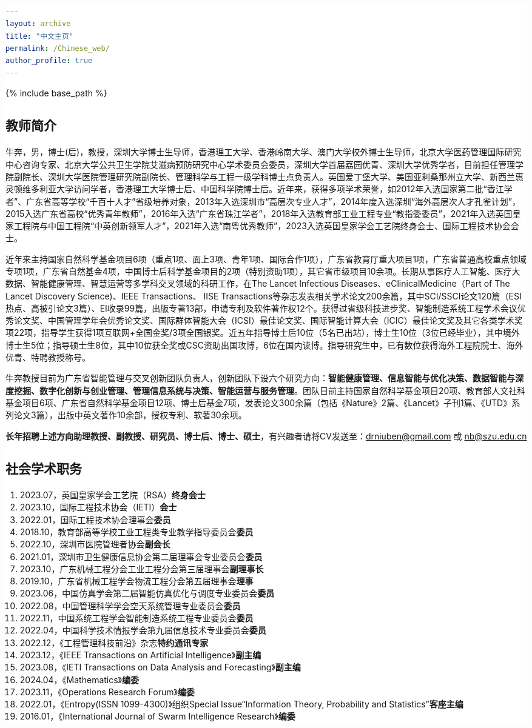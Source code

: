 ```yaml
---
layout: archive
title: "中文主页"
permalink: /Chinese_web/
author_profile: true
---
```


{% include base_path %}

## 教师简介

牛奔，男，博士(后)，教授，深圳大学博士生导师，香港理工大学、香港岭南大学、澳门大学校外博士生导师，北京大学医药管理国际研究中心咨询专家、北京大学公共卫生学院艾滋病预防研究中心学术委员会委员，深圳大学首届荔园优青、深圳大学优秀学者，目前担任管理学院副院长、深圳大学医院管理研究院副院长、管理科学与工程一级学科博士点负责人。英国爱丁堡大学、美国亚利桑那州立大学、新西兰惠灵顿维多利亚大学访问学者，香港理工大学博士后、中国科学院博士后。近年来，获得多项学术荣誉，如2012年入选国家第二批“香江学者”、广东省高等学校“千百十人才”省级培养对象，2013年入选深圳市“高层次专业人才”，2014年度入选深圳“海外高层次人才孔雀计划”，2015入选广东省高校“优秀青年教师”，2016年入选“广东省珠江学者”，2018年入选教育部工业工程专业“教指委委员”，2021年入选英国皇家工程院与中国工程院“中英创新领军人才”，2021年入选“南粤优秀教师”，2023入选英国皇家学会工艺院终身会士、国际工程技术协会会士。

近年来主持国家自然科学基金项目6项（重点1项、面上3项、青年1项、国际合作1项），广东省教育厅重大项目1项，广东省普通高校重点领域专项1项，广东省自然基金4项，中国博士后科学基金项目的2项（特别资助1项），其它省市级项目10余项。长期从事医疗人工智能、医疗大数据、智能健康管理、智慧运营等多学科交叉领域的科研工作，在The Lancet Infectious Diseases、eClinicalMedicine（Part of The Lancet Discovery Science)、IEEE Transactions、 IISE Transactions等杂志发表相关学术论文200余篇，其中SCI/SSCI论文120篇（ESI热点、高被引论文3篇）、EI收录99篇，出版专著13部，申请专利及软件著作权12个。获得过省级科技进步奖、智能制造系统工程学术会议优秀论文奖、中国管理学年会优秀论文奖、国际群体智能大会（ICSI）最佳论文奖、国际智能计算大会（ICIC）最佳论文奖及其它各类学术奖项22项，指导学生获得1项互联网+全国金奖/3项全国银奖。近五年指导博士后10位（5名已出站），博士生10位（3位已经毕业），其中境外博士生5位；指导硕士生8位，其中10位获全奖或CSC资助出国攻博，6位在国内读博。指导研究生中，已有数位获得海外工程院院士、海外优青、特聘教授称号。

牛奔教授目前为广东省智能管理与交叉创新团队负责人，创新团队下设六个研究方向：**智能健康管理、信息智能与优化决策、数据智能与深度挖掘、数字化创新与创业管理、管理信息系统与决策、智能运营与服务管理**。团队目前主持国家自然科学基金项目20项、教育部人文社科基金项目6项、广东省自然科学基金项目12项、博士后基金7项，发表论文300余篇（包括《Nature》2篇、《Lancet》子刊1篇、《UTD》系列论文3篇），出版中英文著作10余部，授权专利、软著30余项。

**长年招聘上述方向助理教授、副教授、研究员、博士后、博士、硕士**，有兴趣者请将CV发送至：[drniuben@gmail.com](drniuben@gmail.com) 或 [nb@szu.edu.cn](nb@szu.edu.cn)

## 社会学术职务

1. 2023.07，英国皇家学会工艺院（RSA）**终身会士**
2. 2023.10，国际工程技术协会（IETI）**会士**
3. 2022.01，国际工程技术协会理事会**委员**
4. 2018.10，教育部高等学校工业工程类专业教学指导委员会**委员**
5. 2022.10，深圳市医院管理者协会**副会长**
6. 2021.01，深圳市卫生健康信息协会第二届理事会专业委员会**委员**
7. 2023.10，广东机械工程分会工业工程分会第三届理事会**副理事长**
8. 2019.10，广东省机械工程学会物流工程分会第五届理事会**理事**
9. 2023.06，中国仿真学会第二届智能仿真优化与调度专业委员会**委员**
10. 2022.08，中国管理科学学会空天系统管理专业委员会**委员**
11. 2022.11，中国系统工程学会智能制造系统工程专业委员会**委员**
12. 2022.04，中国科学技术情报学会第九届信息技术专业委员会**委员**
13. 2022.12，《工程管理科技前沿》杂志**特约通讯专家**
14. 2023.12，《IEEE Transactions on Artificial Intelligence》**副主编**
15. 2023.08，《IETI Transactions on Data Analysis and Forecasting》**副主编**
16. 2024.04，《Mathematics》**编委**
17. 2023.11，《Operations Research Forum》**编委**
18. 2022.01，《Entropy(ISSN 1099-4300)》组织Special Issue“Information Theory, Probability and Statistics”**客座主编**
19. 2016.01，《International Journal of Swarm Intelligence Research》**编委**
